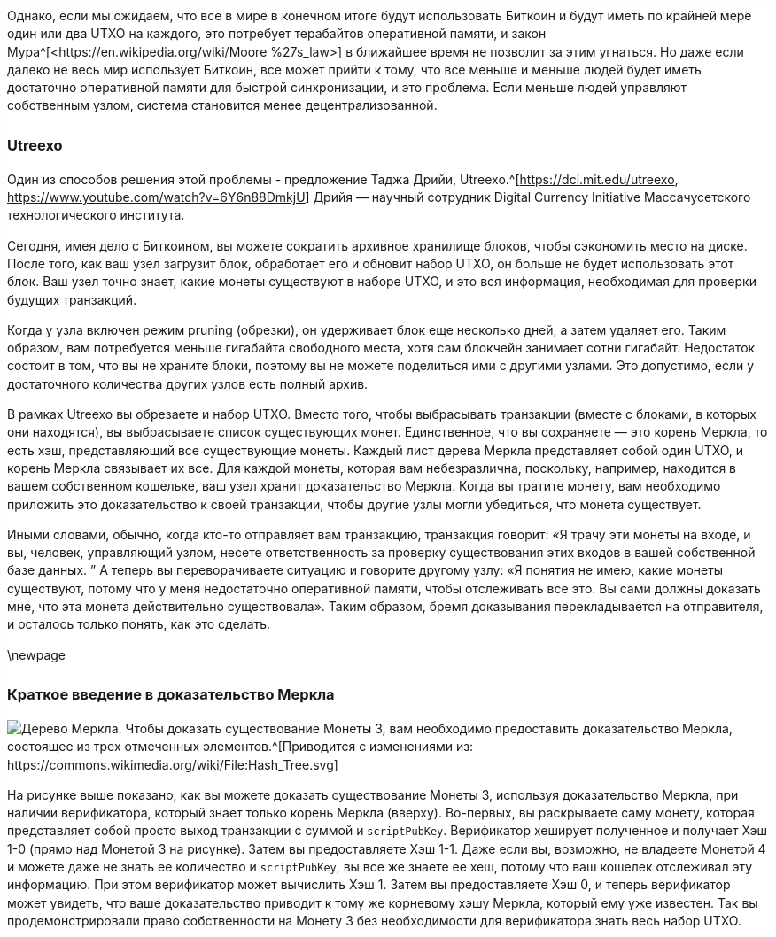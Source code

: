 Однако, если мы ожидаем, что все в мире в конечном итоге будут использовать Биткоин и будут иметь по крайней мере один или два UTXO на каждого, это потребует терабайтов оперативной памяти, и закон Мура^[<https://en.wikipedia.org/wiki/Moore %27s_law>] в ближайшее время не позволит за этим угнаться. Но даже если далеко не весь мир использует Биткоин, все может прийти к тому, что все меньше и меньше людей будет иметь достаточно оперативной памяти для быстрой синхронизации, и это проблема. Если меньше людей управляют собственным узлом, система становится менее децентрализованной.

### Utreexo

Один из способов решения этой проблемы - предложение Таджа Дрийи, Utreexo.^[<https://dci.mit.edu/utreexo>, <https://www.youtube.com/watch?v=6Y6n88DmkjU>] Дрийя — научный сотрудник Digital Currency Initiative Массачусетского технологического института.

Сегодня, имея дело с Биткоином, вы можете сократить архивное хранилище блоков, чтобы сэкономить место на диске. После того, как ваш узел загрузит блок, обработает его и обновит набор UTXO, он больше не будет использовать этот блок. Ваш узел точно знает, какие монеты существуют в наборе UTXO, и это вся информация, необходимая для проверки будущих транзакций.

Когда у узла включен режим pruning (обрезки), он удерживает блок еще несколько дней, а затем удаляет его. Таким образом, вам потребуется меньше гигабайта свободного места, хотя сам блокчейн занимает сотни гигабайт. Недостаток состоит в том, что вы не храните блоки, поэтому вы не можете поделиться ими с другими узлами. Это допустимо, если у достаточного количества других узлов есть полный архив.

В рамках Utreexo вы обрезаете и набор UTXO. Вместо того, чтобы выбрасывать транзакции (вместе с блоками, в которых они находятся), вы выбрасываете список существующих монет. Единственное, что вы сохраняете — это корень Меркла, то есть хэш, представляющий все существующие монеты. Каждый лист дерева Меркла представляет собой один UTXO, и корень Меркла связывает их все. Для каждой монеты, которая вам небезразлична, поскольку, например, находится в вашем собственном кошельке, ваш узел хранит доказательство Меркла. Когда вы тратите монету, вам необходимо приложить это доказательство к своей транзакции, чтобы другие узлы могли убедиться, что монета существует.

Иными словами, обычно, когда кто-то отправляет вам транзакцию, транзакция говорит: «Я трачу эти монеты на входе, и вы, человек, управляющий узлом, несете ответственность за проверку существования этих входов в вашей собственной базе данных. ” А теперь вы переворачиваете ситуацию и говорите другому узлу: «Я понятия не имею, какие монеты существуют, потому что у меня недостаточно оперативной памяти, чтобы отслеживать все это. Вы сами должны доказать мне, что эта монета действительно существовала». Таким образом, бремя доказывания перекладывается на отправителя, и осталось только понять, как это сделать.

\newpage
### Краткое введение в доказательство Меркла

![Дерево Меркла. Чтобы доказать существование Монеты 3, вам необходимо предоставить доказательство Меркла, состоящее из трех отмеченных элементов.^[Приводится с изменениями из: <https://commons.wikimedia.org/wiki/File:Hash_Tree.svg>]](resources/tree.svg)

На рисунке выше показано, как вы можете доказать существование Монеты 3, используя доказательство Меркла, при наличии верификатора, который знает только корень Меркла (вверху). Во-первых, вы раскрываете саму монету, которая представляет собой просто выход транзакции с суммой и `scriptPubKey`. Верификатор хеширует полученное и получает Хэш 1-0 (прямо над Монетой 3 на рисунке). Затем вы предоставляете Хэш 1-1. Даже если вы, возможно, не владеете Монетой 4 и можете даже не знать ее количество и `scriptPubKey`, вы все же знаете ее хеш, потому что ваш кошелек отслеживал эту информацию. При этом верификатор может вычислить Хэш 1. Затем вы предоставляете Хэш 0, и теперь верификатор может увидеть, что ваше доказательство приводит к тому же корневому хэшу Меркла, который ему уже известен. Так вы продемонстрировали право собственности на Монету 3 без необходимости для верификатора знать весь набор UTXO.
